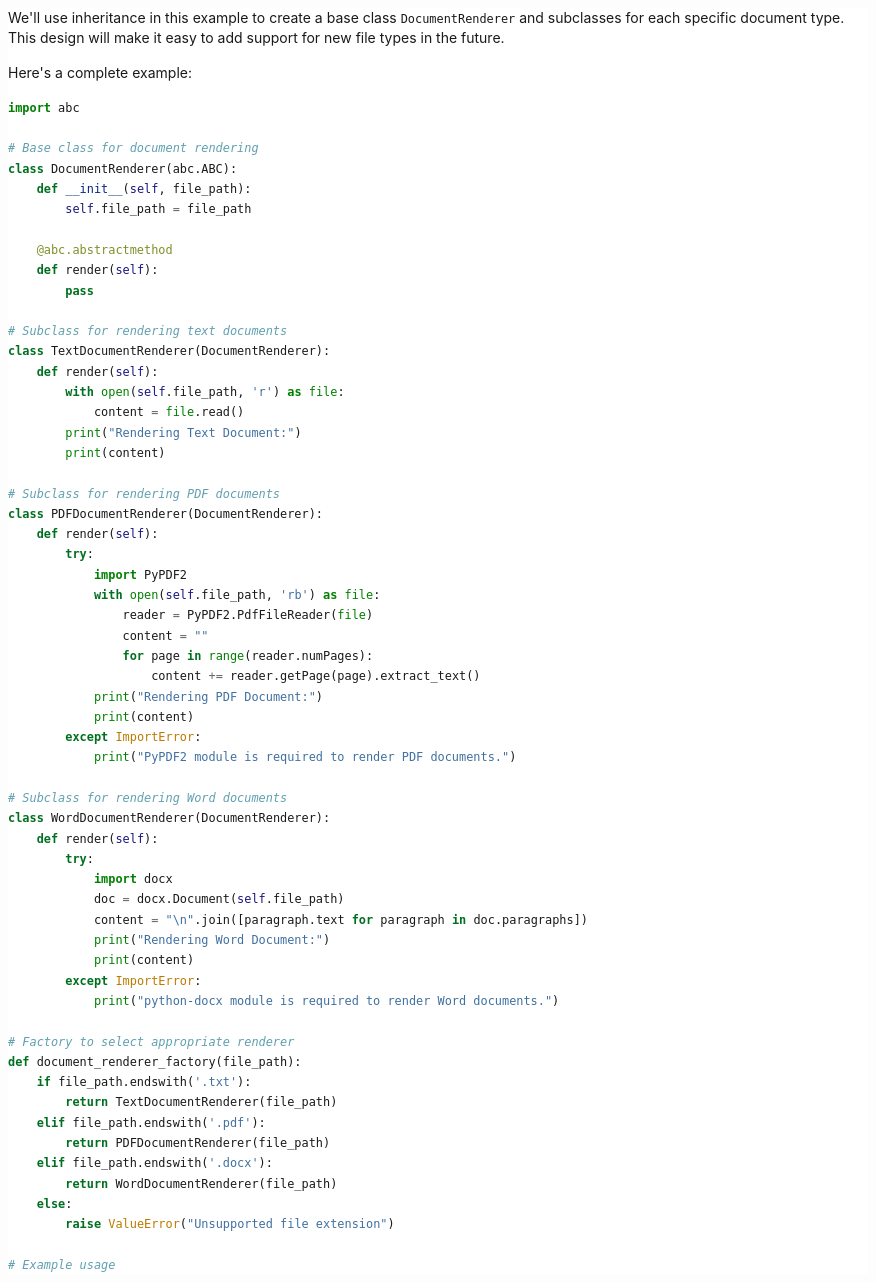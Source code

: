 We'll use inheritance in this example to create a base class `DocumentRenderer` and subclasses for each specific document type. This design will make it easy to add support for new file types in the future.

Here's a complete example:

```python
import abc

# Base class for document rendering
class DocumentRenderer(abc.ABC):
    def __init__(self, file_path):
        self.file_path = file_path

    @abc.abstractmethod
    def render(self):
        pass

# Subclass for rendering text documents
class TextDocumentRenderer(DocumentRenderer):
    def render(self):
        with open(self.file_path, 'r') as file:
            content = file.read()
        print("Rendering Text Document:")
        print(content)

# Subclass for rendering PDF documents
class PDFDocumentRenderer(DocumentRenderer):
    def render(self):
        try:
            import PyPDF2
            with open(self.file_path, 'rb') as file:
                reader = PyPDF2.PdfFileReader(file)
                content = ""
                for page in range(reader.numPages):
                    content += reader.getPage(page).extract_text()
            print("Rendering PDF Document:")
            print(content)
        except ImportError:
            print("PyPDF2 module is required to render PDF documents.")

# Subclass for rendering Word documents
class WordDocumentRenderer(DocumentRenderer):
    def render(self):
        try:
            import docx
            doc = docx.Document(self.file_path)
            content = "\n".join([paragraph.text for paragraph in doc.paragraphs])
            print("Rendering Word Document:")
            print(content)
        except ImportError:
            print("python-docx module is required to render Word documents.")

# Factory to select appropriate renderer
def document_renderer_factory(file_path):
    if file_path.endswith('.txt'):
        return TextDocumentRenderer(file_path)
    elif file_path.endswith('.pdf'):
        return PDFDocumentRenderer(file_path)
    elif file_path.endswith('.docx'):
        return WordDocumentRenderer(file_path)
    else:
        raise ValueError("Unsupported file extension")

# Example usage
```